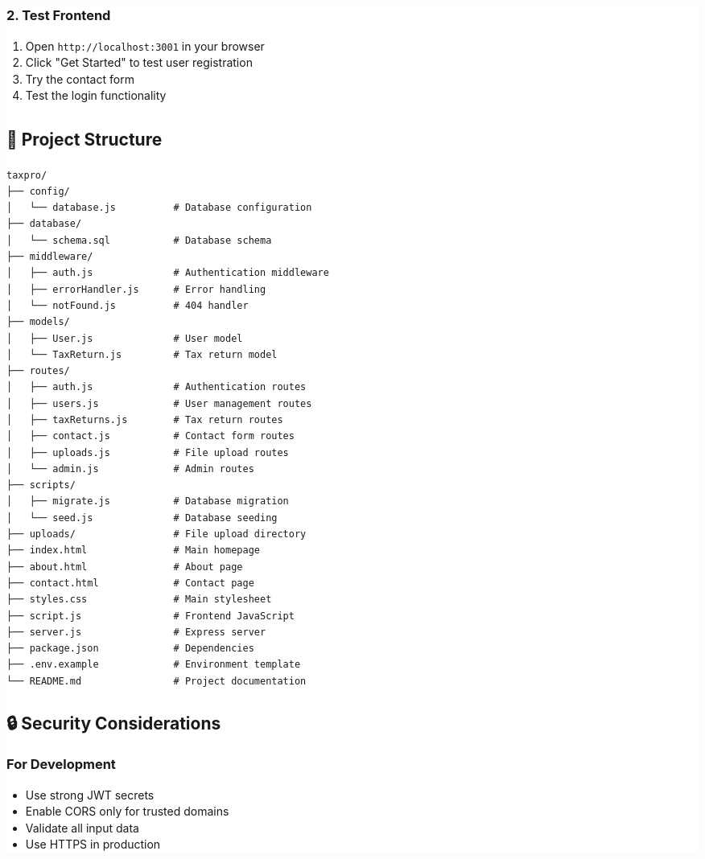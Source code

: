 ### 2. Test Frontend
1. Open `http://localhost:3001` in your browser
2. Click "Get Started" to test user registration
3. Try the contact form
4. Test the login functionality

## 📁 Project Structure

```
taxpro/
├── config/
│   └── database.js          # Database configuration
├── database/
│   └── schema.sql           # Database schema
├── middleware/
│   ├── auth.js              # Authentication middleware
│   ├── errorHandler.js      # Error handling
│   └── notFound.js          # 404 handler
├── models/
│   ├── User.js              # User model
│   └── TaxReturn.js         # Tax return model
├── routes/
│   ├── auth.js              # Authentication routes
│   ├── users.js             # User management routes
│   ├── taxReturns.js        # Tax return routes
│   ├── contact.js           # Contact form routes
│   ├── uploads.js           # File upload routes
│   └── admin.js             # Admin routes
├── scripts/
│   ├── migrate.js           # Database migration
│   └── seed.js              # Database seeding
├── uploads/                 # File upload directory
├── index.html               # Main homepage
├── about.html               # About page
├── contact.html             # Contact page
├── styles.css               # Main stylesheet
├── script.js                # Frontend JavaScript
├── server.js                # Express server
├── package.json             # Dependencies
├── .env.example             # Environment template
└── README.md                # Project documentation
```

## 🔒 Security Considerations

### For Development
- Use strong JWT secrets
- Enable CORS only for trusted domains
- Validate all input data
- Use HTTPS in production
